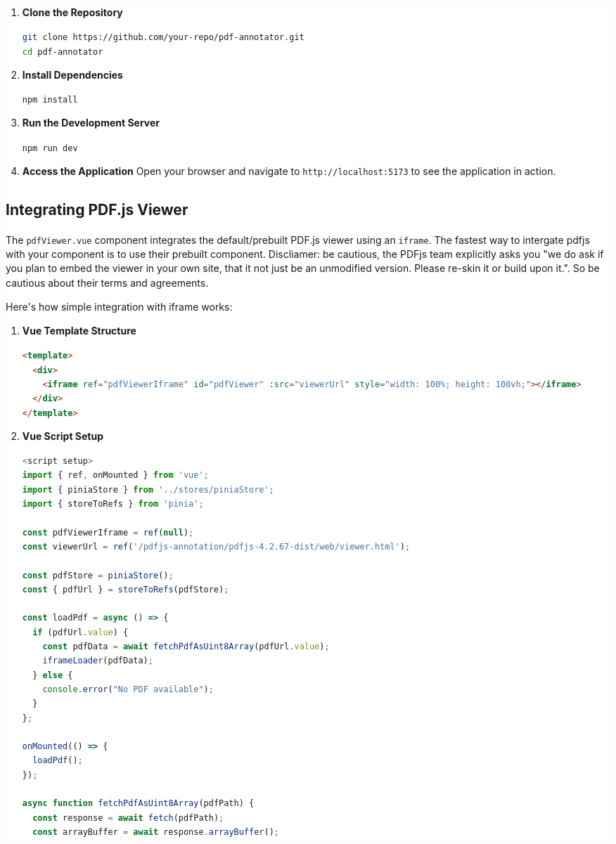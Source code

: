 1. **Clone the Repository**
   ```sh
   git clone https://github.com/your-repo/pdf-annotator.git
   cd pdf-annotator
   ```

2. **Install Dependencies**
   ```sh
   npm install
   ```

3. **Run the Development Server**
   ```sh
   npm run dev
   ```

4. **Access the Application**
   Open your browser and navigate to `http://localhost:5173` to see the application in action.

## Integrating PDF.js Viewer

The `pdfViewer.vue` component integrates the default/prebuilt PDF.js viewer using an `iframe`. The fastest way to intergate pdfjs with your component is to use their prebuilt component. Discliamer: be cautious, the PDFjs team explicitly asks you "we do ask if you plan to embed the viewer in your own site, that it not just be an unmodified version. Please re-skin it or build upon it.". So be cautious about their terms and agreements.

Here's how simple integration with iframe works:

1. **Vue Template Structure**
   ```html
   <template>
     <div>
       <iframe ref="pdfViewerIframe" id="pdfViewer" :src="viewerUrl" style="width: 100%; height: 100vh;"></iframe>
     </div>
   </template>
   ```

2. **Vue Script Setup**
   ```javascript
   <script setup>
   import { ref, onMounted } from 'vue';
   import { piniaStore } from '../stores/piniaStore';
   import { storeToRefs } from 'pinia';

   const pdfViewerIframe = ref(null);
   const viewerUrl = ref('/pdfjs-annotation/pdfjs-4.2.67-dist/web/viewer.html');

   const pdfStore = piniaStore();
   const { pdfUrl } = storeToRefs(pdfStore);

   const loadPdf = async () => {
     if (pdfUrl.value) {
       const pdfData = await fetchPdfAsUint8Array(pdfUrl.value);
       iframeLoader(pdfData);
     } else {
       console.error("No PDF available");
     }
   };

   onMounted(() => {
     loadPdf();
   });

   async function fetchPdfAsUint8Array(pdfPath) {
     const response = await fetch(pdfPath);
     const arrayBuffer = await response.arrayBuffer();
   ```